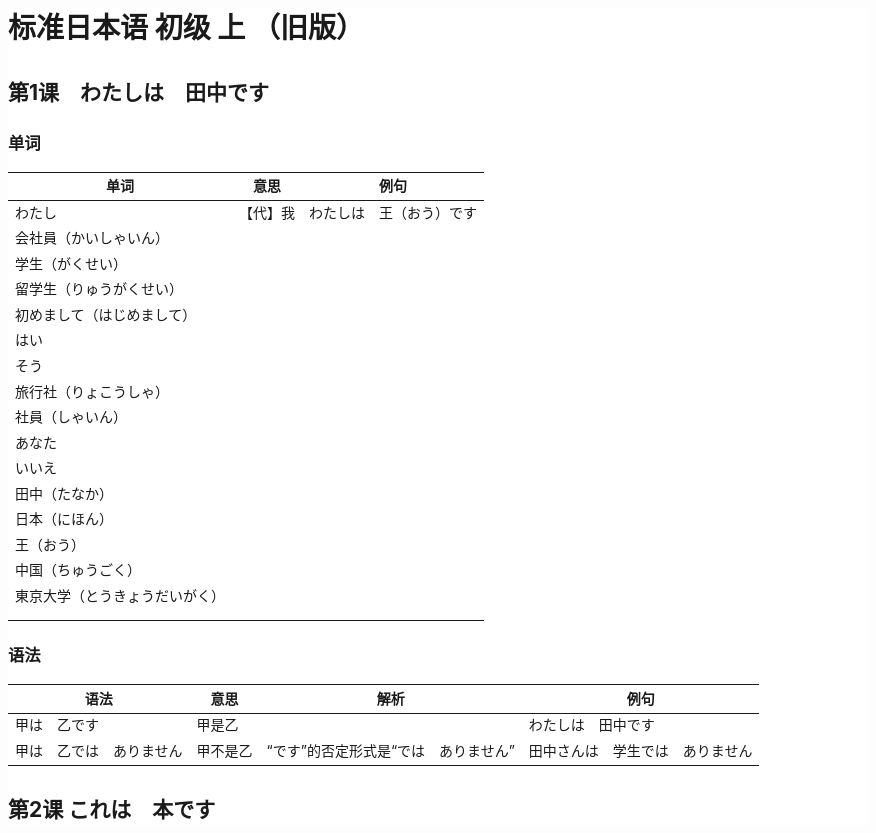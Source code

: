# 标准日本语 初级 上 （旧版）

## 第1课　わたしは　田中です

### 单词

| 单词                           | 意思     | 例句                     |
| ------------------------------ | -------- | ------------------------ |
| わたし                         | 【代】我 | わたしは　王（おう）です |
| 会社員（かいしゃいん）         |          |                          |
| 学生（がくせい）               |          |                          |
| 留学生（りゅうがくせい）       |          |                          |
| 初めまして（はじめまして）     |          |                          |
| はい                           |          |                          |
| そう                           |          |                          |
| 旅行社（りょこうしゃ）         |          |                          |
| 社員（しゃいん）               |          |                          |
| あなた                         |          |                          |
| いいえ                         |          |                          |
| 田中（たなか）                 |          |                          |
| 日本（にほん）                 |          |                          |
| 王（おう）                     |          |                          |
| 中国（ちゅうごく）             |          |                          |
| 東京大学（とうきょうだいがく） |          |                          |
|                                |          |                          |
|                                |          |                          |

### 语法

| 语法                     | 意思     | 解析                                 | 例句                             |
| ------------------------ | -------- | ------------------------------------ | -------------------------------- |
| 甲は　乙です             | 甲是乙   |                                      | わたしは　田中です               |
| 甲は　乙では　ありません | 甲不是乙 | “です”的否定形式是“では　ありません” | 田中さんは　学生では　ありません |

## 第2课 これは　本です
